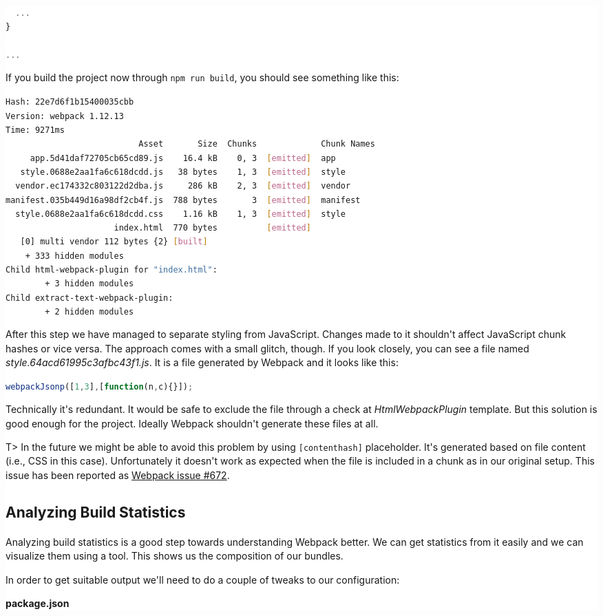 ```javascript
  ...
}

...
```

If you build the project now through `npm run build`, you should see something like this:

```bash
Hash: 22e7d6f1b15400035cbb
Version: webpack 1.12.13
Time: 9271ms
                           Asset       Size  Chunks             Chunk Names
     app.5d41daf72705cb65cd89.js    16.4 kB    0, 3  [emitted]  app
   style.0688e2aa1fa6c618dcdd.js   38 bytes    1, 3  [emitted]  style
  vendor.ec174332c803122d2dba.js     286 kB    2, 3  [emitted]  vendor
manifest.035b449d16a98df2cb4f.js  788 bytes       3  [emitted]  manifest
  style.0688e2aa1fa6c618dcdd.css    1.16 kB    1, 3  [emitted]  style
                      index.html  770 bytes          [emitted]
   [0] multi vendor 112 bytes {2} [built]
    + 333 hidden modules
Child html-webpack-plugin for "index.html":
        + 3 hidden modules
Child extract-text-webpack-plugin:
        + 2 hidden modules
```

After this step we have managed to separate styling from JavaScript. Changes made to it shouldn't affect JavaScript chunk hashes or vice versa. The approach comes with a small glitch, though. If you look closely, you can see a file named *style.64acd61995c3afbc43f1.js*. It is a file generated by Webpack and it looks like this:

```javascript
webpackJsonp([1,3],[function(n,c){}]);
```

Technically it's redundant. It would be safe to exclude the file through a check at *HtmlWebpackPlugin* template. But this solution is good enough for the project. Ideally Webpack shouldn't generate these files at all.

T> In the future we might be able to avoid this problem by using `[contenthash]` placeholder. It's generated based on file content (i.e., CSS in this case). Unfortunately it doesn't work as expected when the file is included in a chunk as in our original setup. This issue has been reported as [Webpack issue #672](https://github.com/webpack/webpack/issues/672).

## Analyzing Build Statistics

Analyzing build statistics is a good step towards understanding Webpack better. We can get statistics from it easily and we can visualize them using a tool. This shows us the composition of our bundles.

In order to get suitable output we'll need to do a couple of tweaks to our configuration:

**package.json**
